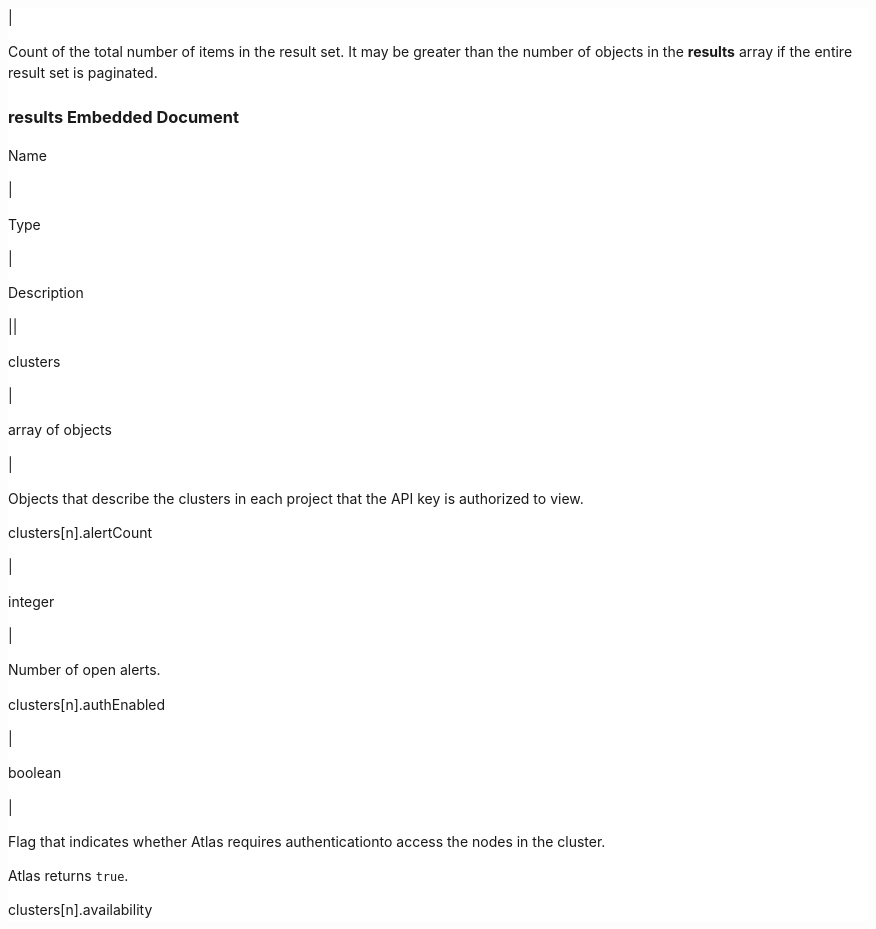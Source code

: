 |

Count of the total number of items in the result set. It may be greater than
the number of objects in the **results** array if the entire result set is
paginated.  
  
### results Embedded Document

Name

|

Type

|

Description  
  
||  
  
clusters

|

array of objects

|

Objects that describe the clusters in each project that the API key is
authorized to view.  
  
clusters[n].alertCount

|

integer

|

Number of open alerts.  
  
clusters[n].authEnabled

|

boolean

|

Flag that indicates whether Atlas requires authenticationto access the nodes
in the cluster.

Atlas returns `true`.  
  
clusters[n].availability
